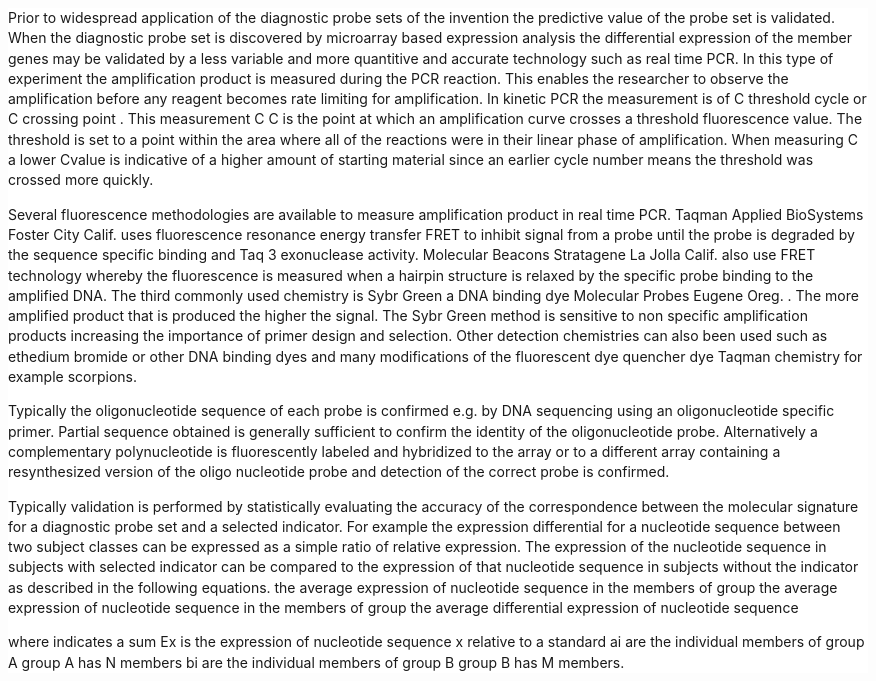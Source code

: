 Prior to widespread application of the diagnostic probe sets of the invention the predictive value of the probe set is validated. When the diagnostic probe set is discovered by microarray based expression analysis the differential expression of the member genes may be validated by a less variable and more quantitive and accurate technology such as real time PCR. In this type of experiment the amplification product is measured during the PCR reaction. This enables the researcher to observe the amplification before any reagent becomes rate limiting for amplification. In kinetic PCR the measurement is of C threshold cycle or C crossing point . This measurement C C is the point at which an amplification curve crosses a threshold fluorescence value. The threshold is set to a point within the area where all of the reactions were in their linear phase of amplification. When measuring C a lower Cvalue is indicative of a higher amount of starting material since an earlier cycle number means the threshold was crossed more quickly.

Several fluorescence methodologies are available to measure amplification product in real time PCR. Taqman Applied BioSystems Foster City Calif. uses fluorescence resonance energy transfer FRET to inhibit signal from a probe until the probe is degraded by the sequence specific binding and Taq 3 exonuclease activity. Molecular Beacons Stratagene La Jolla Calif. also use FRET technology whereby the fluorescence is measured when a hairpin structure is relaxed by the specific probe binding to the amplified DNA. The third commonly used chemistry is Sybr Green a DNA binding dye Molecular Probes Eugene Oreg. . The more amplified product that is produced the higher the signal. The Sybr Green method is sensitive to non specific amplification products increasing the importance of primer design and selection. Other detection chemistries can also been used such as ethedium bromide or other DNA binding dyes and many modifications of the fluorescent dye quencher dye Taqman chemistry for example scorpions.

Typically the oligonucleotide sequence of each probe is confirmed e.g. by DNA sequencing using an oligonucleotide specific primer. Partial sequence obtained is generally sufficient to confirm the identity of the oligonucleotide probe. Alternatively a complementary polynucleotide is fluorescently labeled and hybridized to the array or to a different array containing a resynthesized version of the oligo nucleotide probe and detection of the correct probe is confirmed.

Typically validation is performed by statistically evaluating the accuracy of the correspondence between the molecular signature for a diagnostic probe set and a selected indicator. For example the expression differential for a nucleotide sequence between two subject classes can be expressed as a simple ratio of relative expression. The expression of the nucleotide sequence in subjects with selected indicator can be compared to the expression of that nucleotide sequence in subjects without the indicator as described in the following equations. the average expression of nucleotide sequence in the members of group the average expression of nucleotide sequence in the members of group the average differential expression of nucleotide sequence

where indicates a sum Ex is the expression of nucleotide sequence x relative to a standard ai are the individual members of group A group A has N members bi are the individual members of group B group B has M members.

